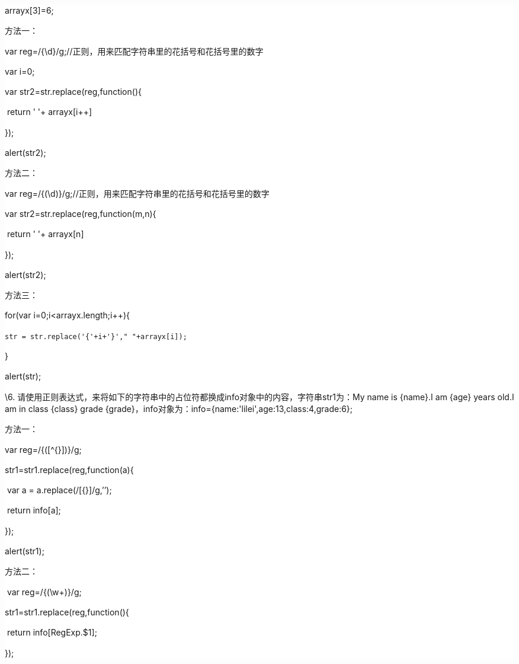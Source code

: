   arrayx[3]=6;

方法一：

var reg=/{\d}/g;//正则，用来匹配字符串里的花括号和花括号里的数字

var i=0;

var str2=str.replace(reg,function(){

​		return ' '+ arrayx[i++]

});

alert(str2);

方法二：

var reg=/{(\d)}/g;//正则，用来匹配字符串里的花括号和花括号里的数字

var str2=str.replace(reg,function(m,n){

​	return ' '+ arrayx[n]

});

alert(str2);

方法三：

for(var i=0;i<arrayx.length;i++){

  	str = str.replace('{'+i+'}'," "+arrayx[i]);

}

alert(str);

\6. 请使用正则表达式，来将如下的字符串中的占位符都换成info对象中的内容，字符串str1为：My name is {name}.I am {age} years old.I am in class {class} grade {grade}，info对象为：info={name:'lilei',age:13,class:4,grade:6};

方法一：

var reg=/\{([^{}])\}/g;

str1=str1.replace(reg,function(a){

​		var a = a.replace(/[{}]/g,’’);

​		return info[a];

});

alert(str1);

方法二：

​	var reg=/\{(\w+)\}/g;

str1=str1.replace(reg,function(){

​		return info[RegExp.$1];

});
